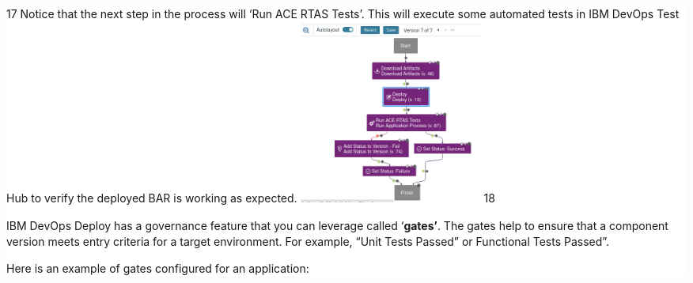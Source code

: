 <td>17</td>
<td>Notice that the next step in the process will ‘Run ACE RTAS Tests’. This will execute some automated tests in IBM DevOps Test Hub to verify the deployed BAR is working as expected.</td>
<td><img src="./images/media/image91.png" style="width:2.375in;height:2.375in" /></td>
</tr>
<tr class="odd">
<td>18</td>
<td><p>IBM DevOps Deploy has a governance feature that you can leverage called ‘<strong>gates’</strong>. The gates help to ensure that a component version meets entry criteria for a target environment. For example, “Unit Tests Passed” or Functional Tests Passed”.</p>
<p>Here is an example of gates configured for an application:</p>